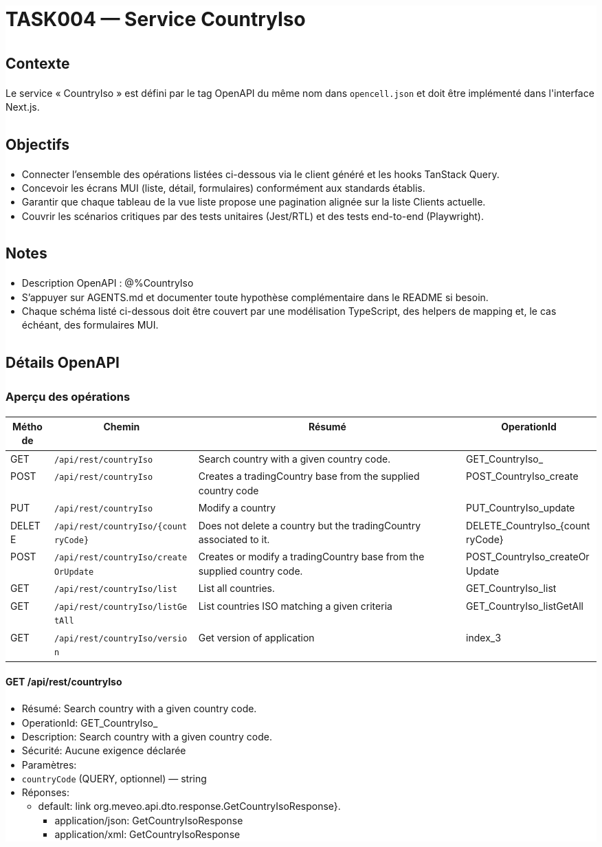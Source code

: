 # TASK004 — Service CountryIso

## Contexte
Le service « CountryIso » est défini par le tag OpenAPI du même nom dans `opencell.json` et doit être implémenté dans l'interface Next.js.

## Objectifs
- Connecter l’ensemble des opérations listées ci-dessous via le client généré et les hooks TanStack Query.
- Concevoir les écrans MUI (liste, détail, formulaires) conformément aux standards établis.
- Garantir que chaque tableau de la vue liste propose une pagination alignée sur la liste Clients actuelle.
- Couvrir les scénarios critiques par des tests unitaires (Jest/RTL) et des tests end-to-end (Playwright).

## Notes
- Description OpenAPI : @%CountryIso
- S’appuyer sur AGENTS.md et documenter toute hypothèse complémentaire dans le README si besoin.
- Chaque schéma listé ci-dessous doit être couvert par une modélisation TypeScript, des helpers de mapping et, le cas échéant, des formulaires MUI.

## Détails OpenAPI

### Aperçu des opérations

| Méthode | Chemin | Résumé | OperationId |
| --- | --- | --- | --- |
| GET | `/api/rest/countryIso` |  Search country with a given country code.   |     GET_CountryIso_  |
| POST | `/api/rest/countryIso` |  Creates a tradingCountry base from the supplied country code |     POST_CountryIso_create |
| PUT | `/api/rest/countryIso` |  Modify a country |     PUT_CountryIso_update |
| DELETE | `/api/rest/countryIso/{countryCode}` |  Does not delete a country but the tradingCountry associated to it.   |     DELETE_CountryIso_{countryCode} |
| POST | `/api/rest/countryIso/createOrUpdate` |  Creates or modify a tradingCountry base from the supplied country code.  |     POST_CountryIso_createOrUpdate |
| GET | `/api/rest/countryIso/list` |  List all countries.  |     GET_CountryIso_list |
| GET | `/api/rest/countryIso/listGetAll` |  List countries ISO matching a given criteria  |     GET_CountryIso_listGetAll |
| GET | `/api/rest/countryIso/version` | Get version of application | index_3 |

#### GET /api/rest/countryIso

- Résumé:  Search country with a given country code.  
- OperationId:     GET_CountryIso_ 
- Description: Search country with a given country code.
- Sécurité: Aucune exigence déclarée
- Paramètres:
- `countryCode` (QUERY, optionnel) — string
- Réponses:
  - default: link org.meveo.api.dto.response.GetCountryIsoResponse}.
    - application/json: GetCountryIsoResponse
    - application/xml: GetCountryIsoResponse
